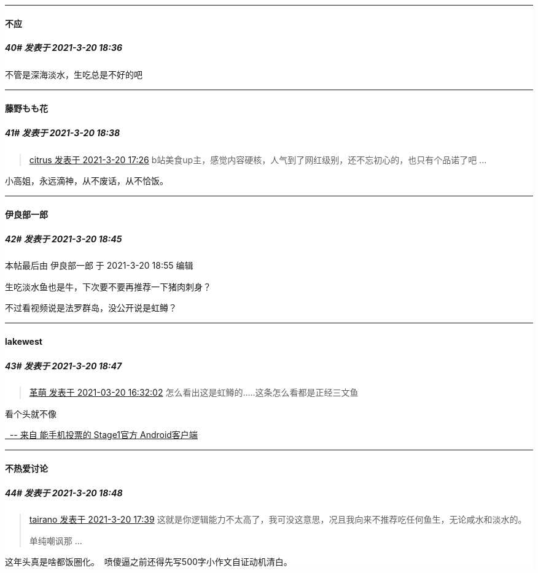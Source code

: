 -----

####  不应  
##### 40#       发表于 2021-3-20 18:36


不管是深海淡水，生吃总是不好的吧


-----

####  藤野もも花  
##### 41#       发表于 2021-3-20 18:38


<blockquote><a href="httphttps://bbs.saraba1st.com/2b/forum.php?mod=redirect&amp;goto=findpost&amp;pid=50685088&amp;ptid=1994148" target="_blank">citrus 发表于 2021-3-20 17:26</a>
 b站美食up主，感觉内容硬核，人气到了网红级别，还不忘初心的，也只有个品诺了吧 ...</blockquote>
小高姐，永远滴神，从不废话，从不恰饭。


-----

####  伊良部一郎  
##### 42#       发表于 2021-3-20 18:45


 本帖最后由 伊良部一郎 于 2021-3-20 18:55 编辑 

生吃淡水鱼也是牛，下次要不要再推荐一下猪肉刺身？

不过看视频说是法罗群岛，没公开说是虹鳟？


-----

####  lakewest  
##### 43#       发表于 2021-3-20 18:47


<blockquote><a href="httphttps://bbs.saraba1st.com/2b/forum.php?mod=redirect&amp;goto=findpost&amp;pid=50684718&amp;ptid=1994148" target="_blank">革萌 发表于 2021-03-20 16:32:02</a>
怎么看出这是虹鳟的.....这条怎么看都是正经三文鱼</blockquote>看个头就不像

[  -- 来自 能手机投票的 Stage1官方 Android客户端](https://www.coolapk.com/apk/140634)


-----

####  不热爱讨论  
##### 44#       发表于 2021-3-20 18:48


<blockquote><a href="httphttps://bbs.saraba1st.com/2b/forum.php?mod=redirect&amp;goto=findpost&amp;pid=50685191&amp;ptid=1994148" target="_blank">tairano 发表于 2021-3-20 17:39</a>
这就是你逻辑能力不太高了，我可没这意思，况且我向来不推荐吃任何鱼生，无论咸水和淡水的。

单纯嘲讽那 ...</blockquote>
这年头真是啥都饭圈化。  喷傻逼之前还得先写500字小作文自证动机清白。 
